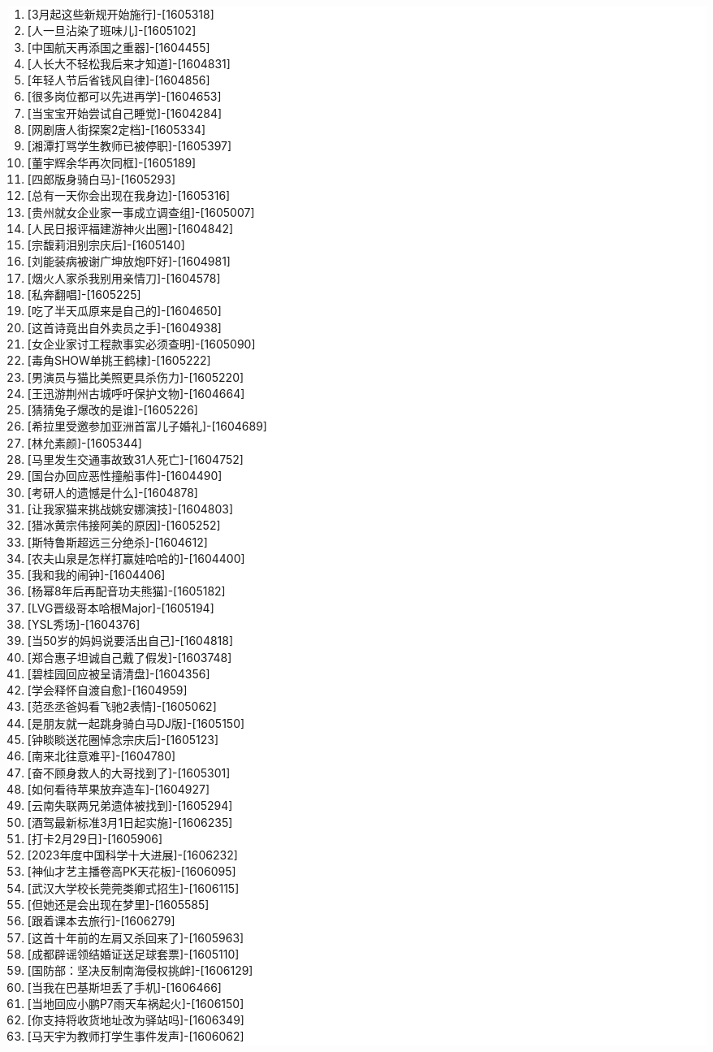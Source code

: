 
1. [3月起这些新规开始施行]-[1605318]
1. [人一旦沾染了班味儿]-[1605102]
1. [中国航天再添国之重器]-[1604455]
1. [人长大不轻松我后来才知道]-[1604831]
1. [年轻人节后省钱风自律]-[1604856]
1. [很多岗位都可以先进再学]-[1604653]
1. [当宝宝开始尝试自己睡觉]-[1604284]
1. [网剧唐人街探案2定档]-[1605334]
1. [湘潭打骂学生教师已被停职]-[1605397]
1. [董宇辉余华再次同框]-[1605189]
1. [四郎版身骑白马]-[1605293]
1. [总有一天你会出现在我身边]-[1605316]
1. [贵州就女企业家一事成立调查组]-[1605007]
1. [人民日报评福建游神火出圈]-[1604842]
1. [宗馥莉泪别宗庆后]-[1605140]
1. [刘能装病被谢广坤放炮吓好]-[1604981]
1. [烟火人家杀我别用亲情刀]-[1604578]
1. [私奔翻唱]-[1605225]
1. [吃了半天瓜原来是自己的]-[1604650]
1. [这首诗竟出自外卖员之手]-[1604938]
1. [女企业家讨工程款事实必须查明]-[1605090]
1. [毒角SHOW单挑王鹤棣]-[1605222]
1. [男演员与猫比美照更具杀伤力]-[1605220]
1. [王迅游荆州古城呼吁保护文物]-[1604664]
1. [猜猜兔子爆改的是谁]-[1605226]
1. [希拉里受邀参加亚洲首富儿子婚礼]-[1604689]
1. [林允素颜]-[1605344]
1. [马里发生交通事故致31人死亡]-[1604752]
1. [国台办回应恶性撞船事件]-[1604490]
1. [考研人的遗憾是什么]-[1604878]
1. [让我家猫来挑战姚安娜演技]-[1604803]
1. [猎冰黄宗伟接阿美的原因]-[1605252]
1. [斯特鲁斯超远三分绝杀]-[1604612]
1. [农夫山泉是怎样打赢娃哈哈的]-[1604400]
1. [我和我的闹钟]-[1604406]
1. [杨幂8年后再配音功夫熊猫]-[1605182]
1. [LVG晋级哥本哈根Major]-[1605194]
1. [YSL秀场]-[1604376]
1. [当50岁的妈妈说要活出自己]-[1604818]
1. [郑合惠子坦诚自己戴了假发]-[1603748]
1. [碧桂园回应被呈请清盘]-[1604356]
1. [学会释怀自渡自愈]-[1604959]
1. [范丞丞爸妈看飞驰2表情]-[1605062]
1. [是朋友就一起跳身骑白马DJ版]-[1605150]
1. [钟睒睒送花圈悼念宗庆后]-[1605123]
1. [南来北往意难平]-[1604780]
1. [奋不顾身救人的大哥找到了]-[1605301]
1. [如何看待苹果放弃造车]-[1604927]
1. [云南失联两兄弟遗体被找到]-[1605294]
1. [酒驾最新标准3月1日起实施]-[1606235]
1. [打卡2月29日]-[1605906]
1. [2023年度中国科学十大进展]-[1606232]
1. [神仙才艺主播卷高PK天花板]-[1606095]
1. [武汉大学校长莞莞类卿式招生]-[1606115]
1. [但她还是会出现在梦里]-[1605585]
1. [跟着课本去旅行]-[1606279]
1. [这首十年前的左肩又杀回来了]-[1605963]
1. [成都辟谣领结婚证送足球套票]-[1605110]
1. [国防部：坚决反制南海侵权挑衅]-[1606129]
1. [当我在巴基斯坦丢了手机]-[1606466]
1. [当地回应小鹏P7雨天车祸起火]-[1606150]
1. [你支持将收货地址改为驿站吗]-[1606349]
1. [马天宇为教师打学生事件发声]-[1606062]